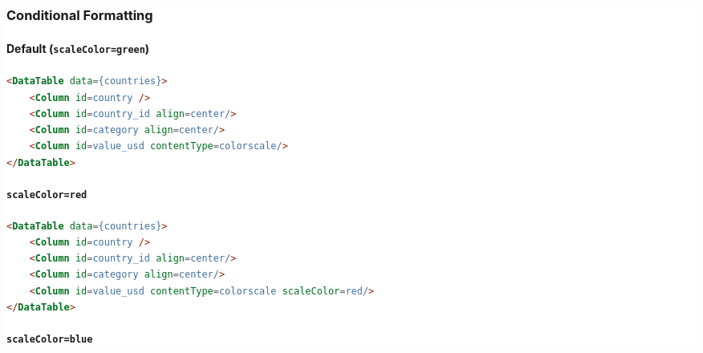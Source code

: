 <DataTable data={country_example} totalRow=true rows=5>
  <Column id=country totalAgg="All Countries"/>
  <Column id=continent totalAgg=countDistinct totalFmt='# "Unique continents"'/>
  <Column id=gdp_usd totalAgg=sum fmt='$#,##0"B"' totalFmt='$#,##0.0,"T"'/>
  <Column id=gdp_growth totalAgg=mean fmt='pct2' totalFmt='pct1'/>
  <Column id=interest_rate totalAgg=mean fmt='pct2' totalFmt='pct1'/>
  <Column id=inflation_rate totalAgg=mean fmt='pct2' totalFmt='pct1'/>
  <Column id=jobless_rate totalAgg=mean fmt='pct0'/>
  <Column id=gov_budget totalAgg=mean fmt='0.0"%"'/>
  <Column id=debt_to_gdp totalAgg=mean fmt='0"%"'/>
  <Column id=current_account totalAgg=mean fmt='0.0"%"'/>
  <Column id=population totalAgg=sum fmt='#,##0"M"'/>
</DataTable>

### Conditional Formatting

#### Default (`scaleColor=green`)

```html
<DataTable data={countries}>
    <Column id=country />
    <Column id=country_id align=center/>
    <Column id=category align=center/>
    <Column id=value_usd contentType=colorscale/>
</DataTable>
```

<DataTable data={country_summary}>
    <Column id=country />
    <Column id=country_id align=center/>
    <Column id=category align=center/>
    <Column id=value_usd contentType=colorscale/>
</DataTable>

#### `scaleColor=red`

```html
<DataTable data={countries}>
    <Column id=country />
    <Column id=country_id align=center/>
    <Column id=category align=center/>
    <Column id=value_usd contentType=colorscale scaleColor=red/>
</DataTable>
```

<DataTable data={country_summary}>
    <Column id=country />
    <Column id=country_id align=center/>
    <Column id=category align=center/>
    <Column id=value_usd contentType=colorscale scaleColor=red/>
</DataTable>

#### `scaleColor=blue`
